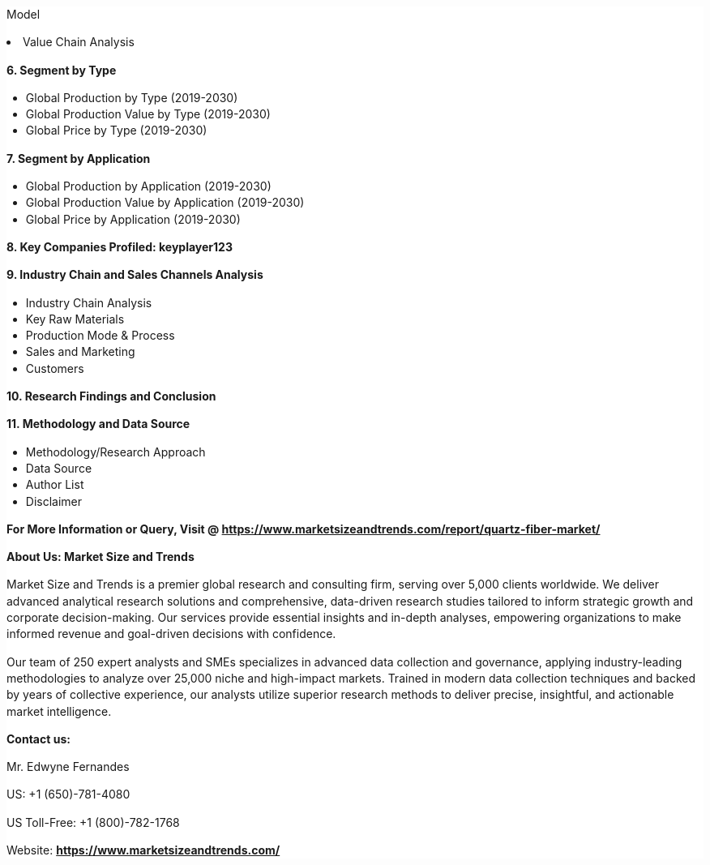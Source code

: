 Model</li><li>Value Chain Analysis&nbsp;</li></ul><p><strong>6. Segment by Type</strong></p><ul><li>Global Production by Type (2019-2030)</li><li>Global Production Value by Type (2019-2030)</li><li>Global Price by Type (2019-2030)</li></ul><p><strong>7. Segment by Application</strong></p><ul><li>Global Production by Application (2019-2030)</li><li>Global Production Value by Application (2019-2030)</li><li>Global Price by Application (2019-2030)</li></ul><p><strong>8. Key Companies Profiled: keyplayer123</strong></p><p><strong>9. Industry Chain and Sales Channels Analysis</strong></p><ul><li>Industry Chain Analysis</li><li>Key Raw Materials</li><li>Production Mode &amp; Process</li><li>Sales and Marketing</li><li>Customers</li></ul><p><strong>10. Research Findings and Conclusion</strong></p><p><strong>11. Methodology and Data Source</strong></p><ul><li>Methodology/Research Approach</li><li>Data Source</li><li>Author List</li><li>Disclaimer</li></ul></p><p><strong>For More Information or Query, Visit @ <a href="https://www.marketsizeandtrends.com/report/quartz-fiber-market/">https://www.marketsizeandtrends.com/report/quartz-fiber-market/</a></strong></p><p><strong>About Us: Market Size and Trends</strong></p><p>Market Size and Trends is a premier global research and consulting firm, serving over 5,000 clients worldwide. We deliver advanced analytical research solutions and comprehensive, data-driven research studies tailored to inform strategic growth and corporate decision-making. Our services provide essential insights and in-depth analyses, empowering organizations to make informed revenue and goal-driven decisions with confidence.</p><p>Our team of 250 expert analysts and SMEs specializes in advanced data collection and governance, applying industry-leading methodologies to analyze over 25,000 niche and high-impact markets. Trained in modern data collection techniques and backed by years of collective experience, our analysts utilize superior research methods to deliver precise, insightful, and actionable market intelligence.</p><p><strong>Contact us:</strong></p><p>Mr. Edwyne Fernandes</p><p>US: +1 (650)-781-4080</p><p>US Toll-Free: +1 (800)-782-1768</p><p>Website: <strong><a href="https://www.marketsizeandtrends.com/">https://www.marketsizeandtrends.com/</a></strong></p>
